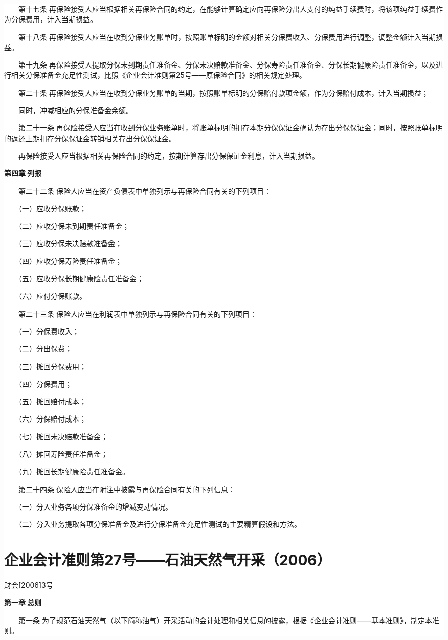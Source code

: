 　　第十七条 再保险接受人应当根据相关再保险合同的约定，在能够计算确定应向再保险分出人支付的纯益手续费时，将该项纯益手续费作为分保费用，计入当期损益。

　　第十八条 再保险接受人应当在收到分保业务账单时，按照账单标明的金额对相关分保费收入、分保费用进行调整，调整金额计入当期损益。

　　第十九条 再保险接受人提取分保未到期责任准备金、分保未决赔款准备金、分保寿险责任准备金、分保长期健康险责任准备金，以及进行相关分保准备金充足性测试，比照《企业会计准则第25号——原保险合同》的相关规定处理。

　　第二十条 再保险接受人应当在收到分保业务账单的当期，按照账单标明的分保赔付款项金额，作为分保赔付成本，计入当期损益；

　　同时，冲减相应的分保准备金余额。

　　第二十一条 再保险接受人应当在收到分保业务账单时，将账单标明的扣存本期分保保证金确认为存出分保保证金；同时，按照账单标明的返还上期扣存分保保证金转销相关存出分保保证金。

　　再保险接受人应当根据相关再保险合同的约定，按期计算存出分保保证金利息，计入当期损益。

**第四章 列报**

　　第二十二条 保险人应当在资产负债表中单独列示与再保险合同有关的下列项目：

　　（一）应收分保账款；

　　（二）应收分保未到期责任准备金；

　　（三）应收分保未决赔款准备金；

　　（四）应收分保寿险责任准备金；

　　（五）应收分保长期健康险责任准备金；

　　（六）应付分保账款。

　　第二十三条 保险人应当在利润表中单独列示与再保险合同有关的下列项目：

　　（一）分保费收入；

　　（二）分出保费；

　　（三）摊回分保费用；

　　（四）分保费用；

　　（五）摊回赔付成本；

　　（六）分保赔付成本；

　　（七）摊回未决赔款准备金；

　　（八）摊回寿险责任准备金；

　　（九）摊回长期健康险责任准备金。

　　第二十四条 保险人应当在附注中披露与再保险合同有关的下列信息：

　　（一）分入业务各项分保准备金的增减变动情况。

　　（二）分入业务提取各项分保准备金及进行分保准备金充足性测试的主要精算假设和方法。

企业会计准则第27号——石油天然气开采（2006）
=========================

财会\[2006\]3号

**第一章 总则**

　　第一条 为了规范石油天然气（以下简称油气）开采活动的会计处理和相关信息的披露，根据《企业会计准则——基本准则》，制定本准则。
